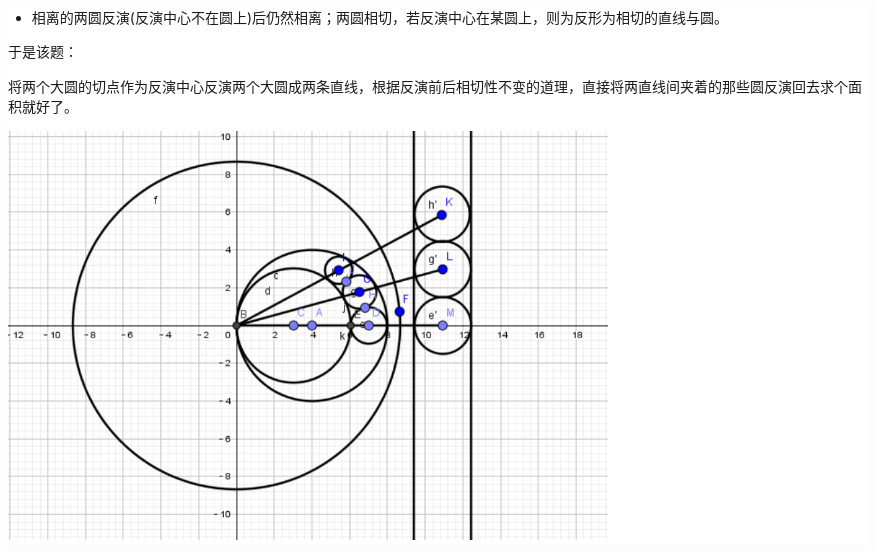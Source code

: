 + 相离的两圆反演(反演中心不在圆上)后仍然相离；两圆相切，若反演中心在某圆上，则为反形为相切的直线与圆。



于是该题：

将两个大圆的切点作为反演中心反演两个大圆成两条直线，根据反演前后相切性不变的道理，直接将两直线间夹着的那些圆反演回去求个面积就好了。

<img src="aefaefergertbbyy3543.png" style="zoom:67%;" />






